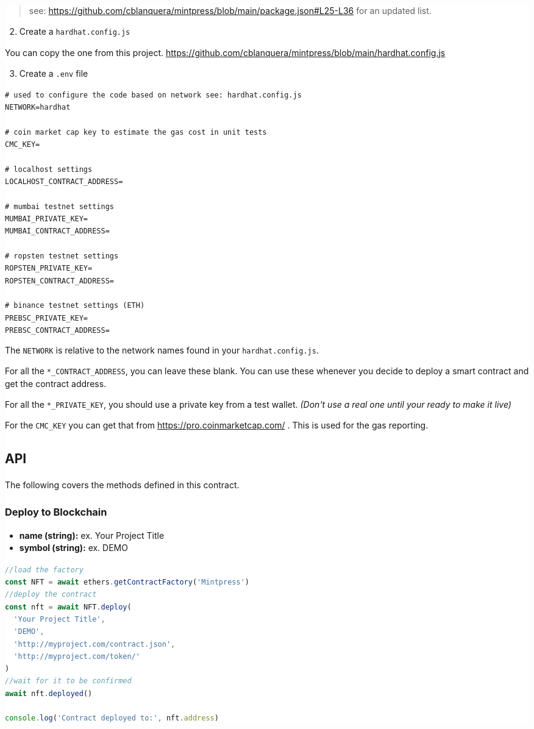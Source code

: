 > see: https://github.com/cblanquera/mintpress/blob/main/package.json#L25-L36
for an updated list.

 2. Create a `hardhat.config.js`

You can copy the one from this project. 
https://github.com/cblanquera/mintpress/blob/main/hardhat.config.js

 3. Create a `.env` file

```env
# used to configure the code based on network see: hardhat.config.js
NETWORK=hardhat

# coin market cap key to estimate the gas cost in unit tests
CMC_KEY=

# localhost settings
LOCALHOST_CONTRACT_ADDRESS=

# mumbai testnet settings
MUMBAI_PRIVATE_KEY=
MUMBAI_CONTRACT_ADDRESS=

# ropsten testnet settings
ROPSTEN_PRIVATE_KEY=
ROPSTEN_CONTRACT_ADDRESS=

# binance testnet settings (ETH)
PREBSC_PRIVATE_KEY=
PREBSC_CONTRACT_ADDRESS=
```

The `NETWORK` is relative to the network names found in your `hardhat.config.js`.

For all the `*_CONTRACT_ADDRESS`, you can leave these blank. You can use 
these whenever you decide to deploy a smart contract and get the contract 
address.

For all the `*_PRIVATE_KEY`, you should use a private key from a test 
wallet. *(Don't use a real one until your ready to make it live)*

For the `CMC_KEY` you can get that from https://pro.coinmarketcap.com/ . 
This is used for the gas reporting.

## API

The following covers the methods defined in this contract.

### Deploy to Blockchain

 - **name (string):** ex. Your Project Title
 - **symbol (string):** ex. DEMO

```js
//load the factory
const NFT = await ethers.getContractFactory('Mintpress')
//deploy the contract
const nft = await NFT.deploy(
  'Your Project Title', 
  'DEMO', 
  'http://myproject.com/contract.json', 
  'http://myproject.com/token/'
)
//wait for it to be confirmed
await nft.deployed()

console.log('Contract deployed to:', nft.address)
```